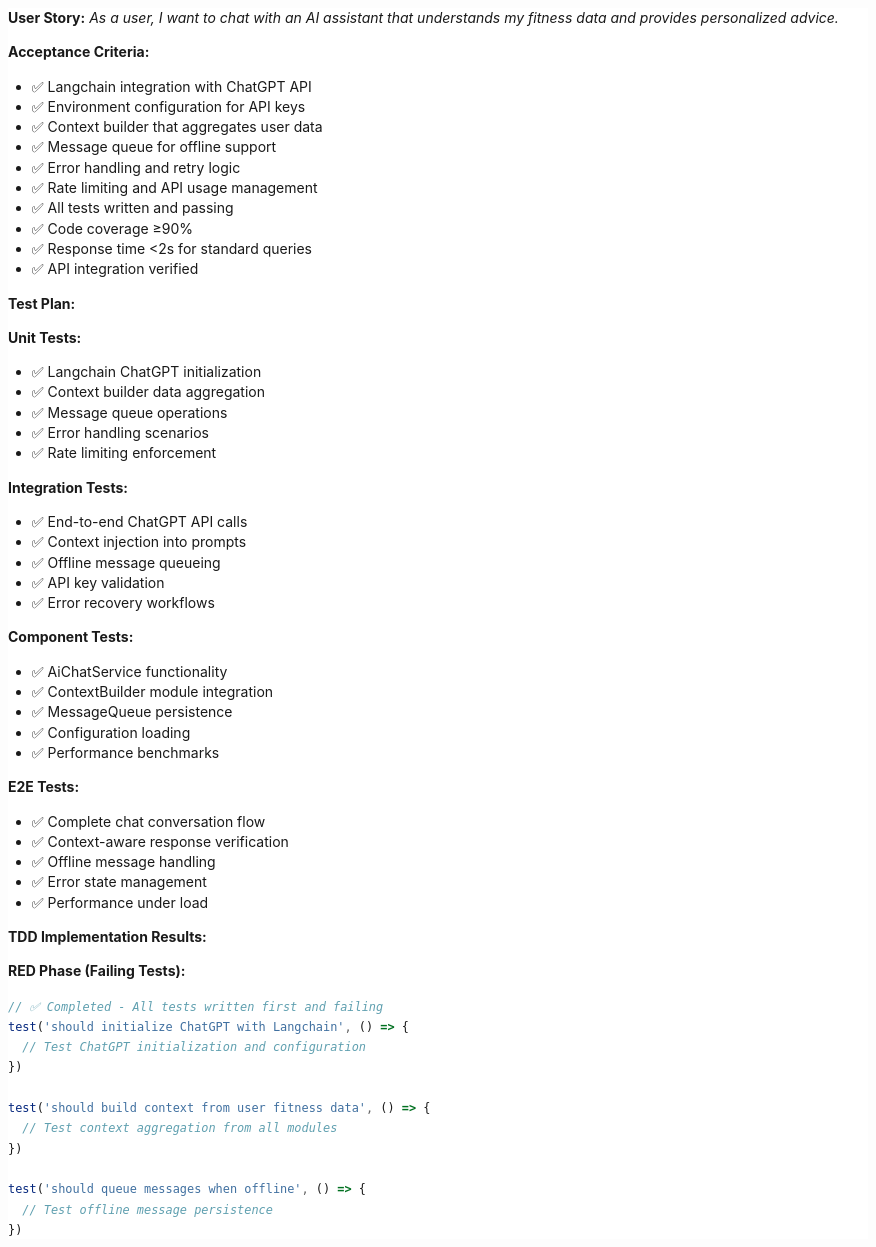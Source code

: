 **User Story:** _As a user, I want to chat with an AI assistant that understands my fitness data and provides personalized advice._

**Acceptance Criteria:**

- ✅ Langchain integration with ChatGPT API
- ✅ Environment configuration for API keys
- ✅ Context builder that aggregates user data
- ✅ Message queue for offline support
- ✅ Error handling and retry logic
- ✅ Rate limiting and API usage management
- ✅ All tests written and passing
- ✅ Code coverage ≥90%
- ✅ Response time <2s for standard queries
- ✅ API integration verified

**Test Plan:**

**Unit Tests:**
- ✅ Langchain ChatGPT initialization
- ✅ Context builder data aggregation
- ✅ Message queue operations
- ✅ Error handling scenarios
- ✅ Rate limiting enforcement

**Integration Tests:**
- ✅ End-to-end ChatGPT API calls
- ✅ Context injection into prompts
- ✅ Offline message queueing
- ✅ API key validation
- ✅ Error recovery workflows

**Component Tests:**
- ✅ AiChatService functionality
- ✅ ContextBuilder module integration
- ✅ MessageQueue persistence
- ✅ Configuration loading
- ✅ Performance benchmarks

**E2E Tests:**
- ✅ Complete chat conversation flow
- ✅ Context-aware response verification
- ✅ Offline message handling
- ✅ Error state management
- ✅ Performance under load

**TDD Implementation Results:**

**RED Phase (Failing Tests):**
```typescript
// ✅ Completed - All tests written first and failing
test('should initialize ChatGPT with Langchain', () => {
  // Test ChatGPT initialization and configuration
})

test('should build context from user fitness data', () => {
  // Test context aggregation from all modules
})

test('should queue messages when offline', () => {
  // Test offline message persistence
})
```
